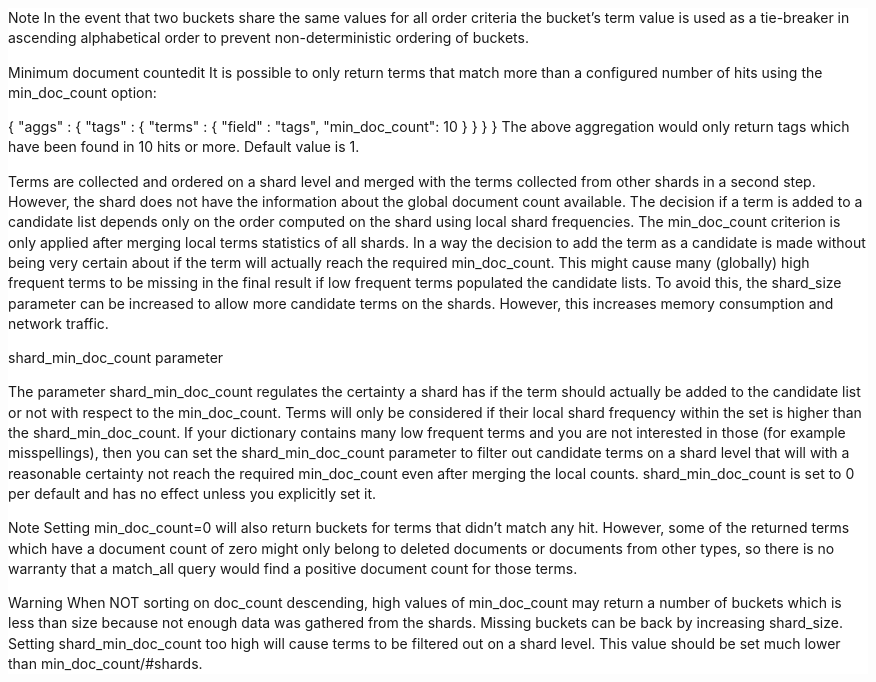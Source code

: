 Note
In the event that two buckets share the same values for all order criteria the bucket’s term value is used as a tie-breaker in ascending alphabetical order to prevent non-deterministic ordering of buckets.

Minimum document countedit
It is possible to only return terms that match more than a configured number of hits using the min_doc_count option:

{
    "aggs" : {
        "tags" : {
            "terms" : {
                "field" : "tags",
                "min_doc_count": 10
            }
        }
    }
}
The above aggregation would only return tags which have been found in 10 hits or more. Default value is 1.

Terms are collected and ordered on a shard level and merged with the terms collected from other shards in a second step. However, the shard does not have the information about the global document count available. The decision if a term is added to a candidate list depends only on the order computed on the shard using local shard frequencies. The min_doc_count criterion is only applied after merging local terms statistics of all shards. In a way the decision to add the term as a candidate is made without being very certain about if the term will actually reach the required min_doc_count. This might cause many (globally) high frequent terms to be missing in the final result if low frequent terms populated the candidate lists. To avoid this, the shard_size parameter can be increased to allow more candidate terms on the shards. However, this increases memory consumption and network traffic.

shard_min_doc_count parameter

The parameter shard_min_doc_count regulates the certainty a shard has if the term should actually be added to the candidate list or not with respect to the min_doc_count. Terms will only be considered if their local shard frequency within the set is higher than the shard_min_doc_count. If your dictionary contains many low frequent terms and you are not interested in those (for example misspellings), then you can set the shard_min_doc_count parameter to filter out candidate terms on a shard level that will with a reasonable certainty not reach the required min_doc_count even after merging the local counts. shard_min_doc_count is set to 0 per default and has no effect unless you explicitly set it.

Note
Setting min_doc_count=0 will also return buckets for terms that didn’t match any hit. However, some of the returned terms which have a document count of zero might only belong to deleted documents or documents from other types, so there is no warranty that a match_all query would find a positive document count for those terms.

Warning
When NOT sorting on doc_count descending, high values of min_doc_count may return a number of buckets which is less than size because not enough data was gathered from the shards. Missing buckets can be back by increasing shard_size. Setting shard_min_doc_count too high will cause terms to be filtered out on a shard level. This value should be set much lower than min_doc_count/#shards.
